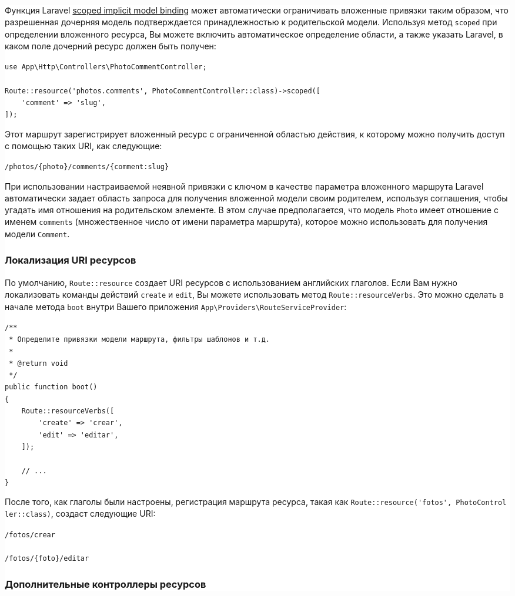 Функция Laravel [scoped implicit model binding](/docs/{{version}}/routing#implicit-model-binding-scoping) может автоматически ограничивать вложенные привязки таким образом, что разрешенная дочерняя модель подтверждается принадлежностью к родительской модели. Используя метод `scoped` при определении вложенного ресурса, Вы можете включить автоматическое определение области, а также указать Laravel, в каком поле дочерний ресурс должен быть получен:

    use App\Http\Controllers\PhotoCommentController;

    Route::resource('photos.comments', PhotoCommentController::class)->scoped([
        'comment' => 'slug',
    ]);

Этот маршрут зарегистрирует вложенный ресурс с ограниченной областью действия, к которому можно получить доступ с помощью таких URI, как следующие:

    /photos/{photo}/comments/{comment:slug}

При использовании настраиваемой неявной привязки с ключом в качестве параметра вложенного маршрута Laravel автоматически задает область запроса для получения вложенной модели своим родителем, используя соглашения, чтобы угадать имя отношения на родительском элементе. В этом случае предполагается, что модель `Photo` имеет отношение с именем `comments` (множественное число от имени параметра маршрута), которое можно использовать для получения модели `Comment`.

<a name="restful-localizing-resource-uris"></a>
### Локализация URI ресурсов

По умолчанию, `Route::resource` создает URI ресурсов с использованием английских глаголов. Если Вам нужно локализовать команды действий `create` и `edit`, Вы можете использовать метод `Route::resourceVerbs`. Это можно сделать в начале метода `boot` внутри Вашего приложения `App\Providers\RouteServiceProvider`:

    /**
     * Определите привязки модели маршрута, фильтры шаблонов и т.д.
     *
     * @return void
     */
    public function boot()
    {
        Route::resourceVerbs([
            'create' => 'crear',
            'edit' => 'editar',
        ]);

        // ...
    }

После того, как глаголы были настроены, регистрация маршрута ресурса, такая как `Route::resource('fotos', PhotoController::class)`, создаст следующие URI:

    /fotos/crear

    /fotos/{foto}/editar

<a name="restful-supplementing-resource-controllers"></a>
### Дополнительные контроллеры ресурсов
